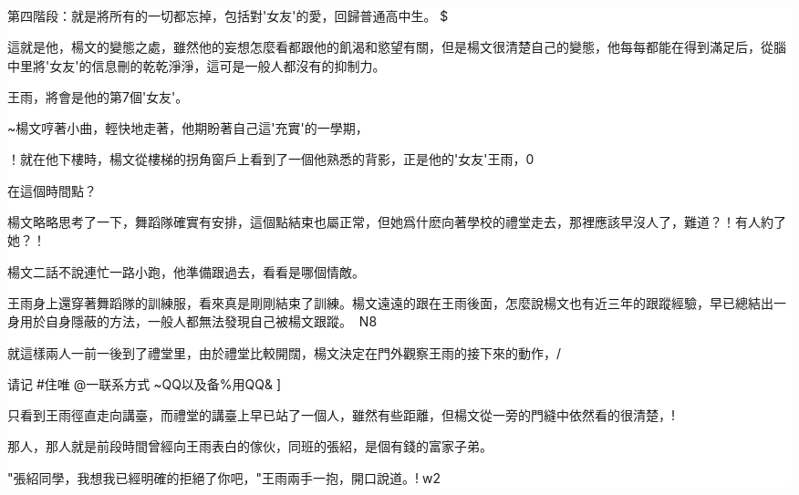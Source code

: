 



第四階段：就是將所有的一切都忘掉，包括對'女友'的愛，回歸普通高中生。 $



這就是他，楊文的變態之處，雖然他的妄想怎麼看都跟他的飢渴和慾望有關，但是楊文很清楚自己的變態，他每每都能在得到滿足后，從腦中里將'女友'的信息刪的乾乾淨淨，這可是一般人都沒有的抑制力。



王雨，將會是他的第7個'女友'。







 ~楊文哼著小曲，輕快地走著，他期盼著自己這'充實'的一學期，





！就在他下樓時，楊文從樓梯的拐角窗戶上看到了一個他熟悉的背影，正是他的'女友'王雨，0





在這個時間點？





楊文略略思考了一下，舞蹈隊確實有安排，這個點結束也屬正常，但她爲什麽向著學校的禮堂走去，那裡應該早沒人了，難道？！有人約了她？！





楊文二話不說連忙一路小跑，他準備跟過去，看看是哪個情敵。





王雨身上還穿著舞蹈隊的訓練服，看來真是剛剛結束了訓練。楊文遠遠的跟在王雨後面，怎麼說楊文也有近三年的跟蹤經驗，早已總結出一身用於自身隱蔽的方法，一般人都無法發現自己被楊文跟蹤。  N8



就這樣兩人一前一後到了禮堂里，由於禮堂比較開闊，楊文決定在門外觀察王雨的接下來的動作，/



 请记 #住唯 @一联系方式 ~QQ以及备%用QQ& ]



只看到王雨徑直走向講臺，而禮堂的講臺上早已站了一個人，雖然有些距離，但楊文從一旁的門縫中依然看的很清楚，!







那人，那人就是前段時間曾經向王雨表白的傢伙，同班的張紹，是個有錢的富家子弟。







"張紹同學，我想我已經明確的拒絕了你吧，"王雨兩手一抱，開口說道。! w2

